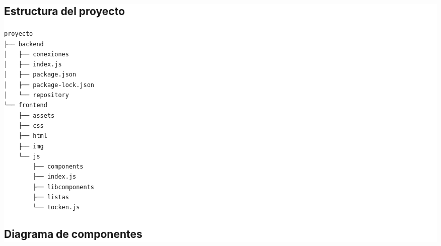 ## Estructura del proyecto

```bash
proyecto
├── backend
│   ├── conexiones
│   ├── index.js
│   ├── package.json
│   ├── package-lock.json
│   └── repository
└── frontend
    ├── assets
    ├── css
    ├── html
    ├── img
    └── js
        ├── components
        ├── index.js
        ├── libcomponents
        ├── listas
        └── tocken.js

```

## Diagrama de componentes

